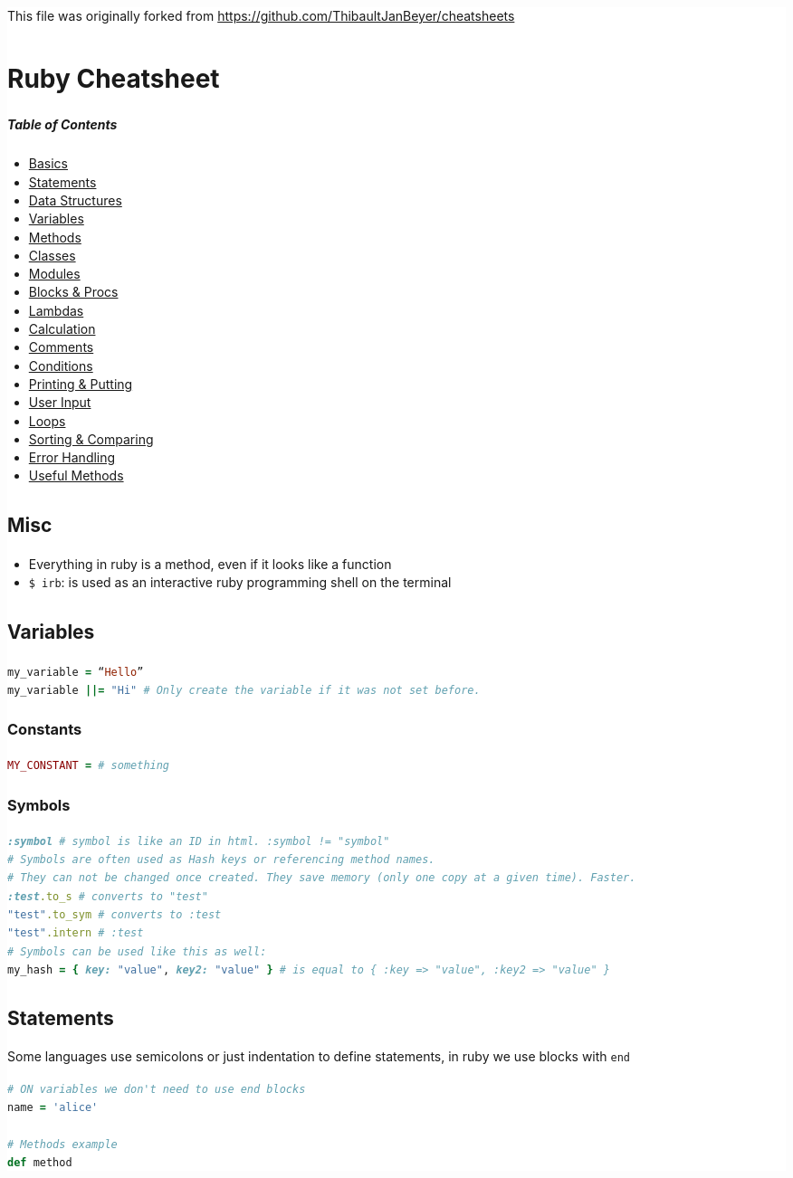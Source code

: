 This file was originally forked from https://github.com/ThibaultJanBeyer/cheatsheets

# Ruby Cheatsheet

##### Table of Contents

- [Basics](#basics)
- [Statements](#statements)
- [Data Structures](#data-structures)
- [Variables](#variables)  
- [Methods](#methods)
- [Classes](#classes)
- [Modules](#modules)
- [Blocks & Procs](#blocks--procs)  
- [Lambdas](#lambdas)
- [Calculation](#calculation)  
- [Comments](#comments)  
- [Conditions](#conditions)  
- [Printing & Putting](#printing--putting)  
- [User Input](#user-input)  
- [Loops](#loops)
- [Sorting & Comparing](#sorting--comparing)  
- [Error Handling](#error-handling)
- [Useful Methods](#useful-methods)

## Misc
- Everything in ruby is a method, even if it looks like a function
- `$ irb`: is used as an interactive ruby programming shell on the terminal

## Variables

```Ruby
my_variable = “Hello”
my_variable ||= "Hi" # Only create the variable if it was not set before.
```

### Constants

```Ruby
MY_CONSTANT = # something
```

### Symbols

```Ruby
:symbol # symbol is like an ID in html. :symbol != "symbol"
# Symbols are often used as Hash keys or referencing method names.
# They can not be changed once created. They save memory (only one copy at a given time). Faster.
:test.to_s # converts to "test"
"test".to_sym # converts to :test
"test".intern # :test
# Symbols can be used like this as well:
my_hash = { key: "value", key2: "value" } # is equal to { :key => "value", :key2 => "value" }
```
## Statements
Some languages use semicolons or just indentation to define statements, in ruby we use blocks with `end`
```Ruby
# ON variables we don't need to use end blocks
name = 'alice'

# Methods example
def method
```